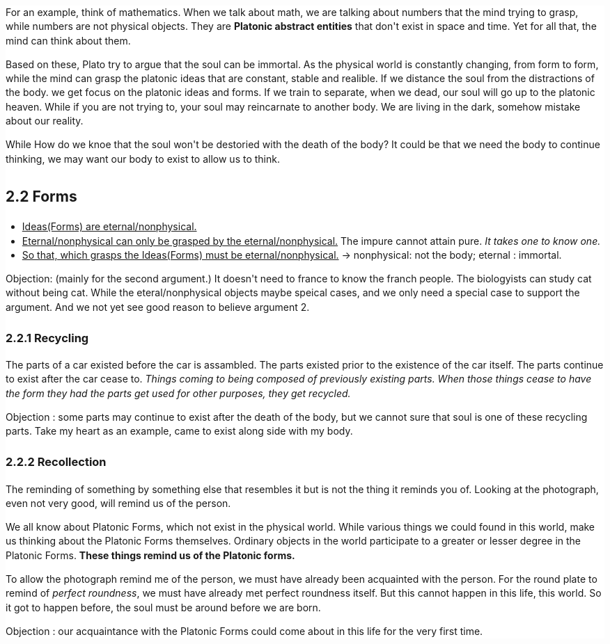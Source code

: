 For an example, think of mathematics. When we talk about math, we are talking about numbers that the mind trying to grasp, while numbers are not physical objects. They are **Platonic abstract entities** that don't exist in space and time. Yet for all that, the mind can think about them.

Based on these, Plato try to argue that the soul can be immortal. As the physical world is constantly changing, from form to form, while the mind can grasp the platonic ideas that are constant, stable and realible. If we distance the soul from the distractions of the body. we get focus on the platonic ideas and forms. If we train to separate, when we dead, our soul will go up to the platonic heaven. While if you are not trying to, your soul may reincarnate to another body. We are living in the dark, somehow mistake about our reality.

While How do we knoe that the soul won't be destoried with the death of the body? It could be that we need the body to continue thinking, we may want our body to exist to allow us to think.

## 2.2 Forms

* <u>Ideas(Forms) are eternal/nonphysical.</u>
* <u>Eternal/nonphysical can only be grasped by the eternal/nonphysical.</u> The impure cannot attain pure. *It takes one to know one.*
* <u>So that, which grasps the Ideas(Forms) must be eternal/nonphysical.</u> -> nonphysical: not the body; eternal : immortal.

Objection: (mainly for the second argument.) It doesn't need to france to know the franch people. The biologyists can study cat without being cat. While the eteral/nonphysical objects maybe speical cases, and we only need a special case to support the argument. And we not yet see good reason to believe argument 2.

### 2.2.1 Recycling

The parts of a car existed before the car is assambled. The parts existed prior to the existence of the car itself. The parts continue to exist after the car cease to. *Things coming to being composed of previously existing parts. When those things cease to have the form they had the parts get used for other purposes, they get recycled.*

Objection : some parts may continue to exist after the death of the body, but we cannot sure that soul is one of these recycling parts. Take my heart as an example, came to exist along side with my body.

### 2.2.2 Recollection

The reminding of something by something else that resembles it but is not the thing it reminds you of. Looking at the photograph, even not very good, will remind us of the person.

We all know about Platonic Forms, which not exist in the physical world. While various things we could found in this world, make us thinking about the Platonic Forms themselves. Ordinary objects in the world participate to a greater or lesser degree in the Platonic Forms. **These things remind us of the Platonic forms.**

To allow the photograph remind me of the person, we must have already been acquainted with the person. For the round plate to remind of *perfect roundness*, we must have already met perfect roundness itself. But this cannot happen in this life, this world. So it got to happen before, the soul must be around before we are born.

Objection : our acquaintance with the Platonic Forms could come about in this life for the very first time.
